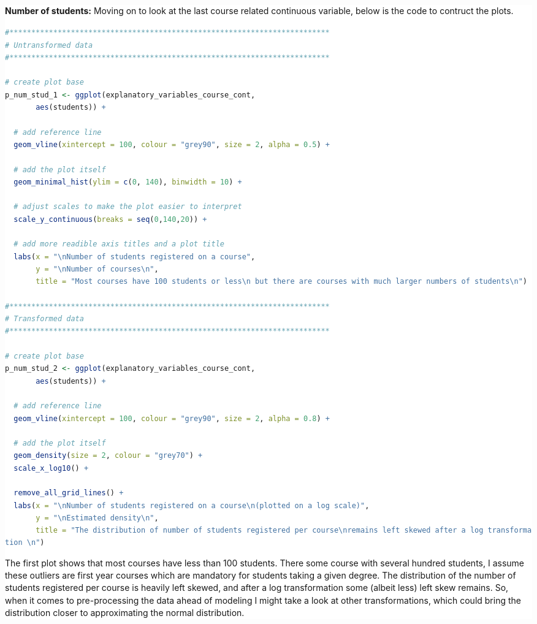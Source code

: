 **Number of students:** Moving on to look at the last course related continuous variable, below is the code to contruct the plots.


```r
#*************************************************************************
# Untransformed data
#*************************************************************************

# create plot base
p_num_stud_1 <- ggplot(explanatory_variables_course_cont,
       aes(students)) +
  
  # add reference line
  geom_vline(xintercept = 100, colour = "grey90", size = 2, alpha = 0.5) +
  
  # add the plot itself
  geom_minimal_hist(ylim = c(0, 140), binwidth = 10) +
  
  # adjust scales to make the plot easier to interpret
  scale_y_continuous(breaks = seq(0,140,20)) +
  
  # add more readible axis titles and a plot title
  labs(x = "\nNumber of students registered on a course",
       y = "\nNumber of courses\n",
       title = "Most courses have 100 students or less\n but there are courses with much larger numbers of students\n")

#*************************************************************************
# Transformed data
#*************************************************************************

# create plot base
p_num_stud_2 <- ggplot(explanatory_variables_course_cont,
       aes(students)) +
  
  # add reference line
  geom_vline(xintercept = 100, colour = "grey90", size = 2, alpha = 0.8) +
  
  # add the plot itself
  geom_density(size = 2, colour = "grey70") +
  scale_x_log10() +
  
  remove_all_grid_lines() +
  labs(x = "\nNumber of students registered on a course\n(plotted on a log scale)",
       y = "\nEstimated density\n",
       title = "The distribution of number of students registered per course\nremains left skewed after a log transformation \n")
```

The first plot shows that most courses have less than 100 students. There some course with several hundred students, I assume these outliers are first year courses which are mandatory for students taking a given degree. The distribution of the number of students registered per course is heavily left skewed, and after a log transformation some (albeit less) left skew remains. So, when it comes to pre-processing the data ahead of modeling I might take a look at other transformations, which could bring the distribution closer to approximating the normal distribution.
